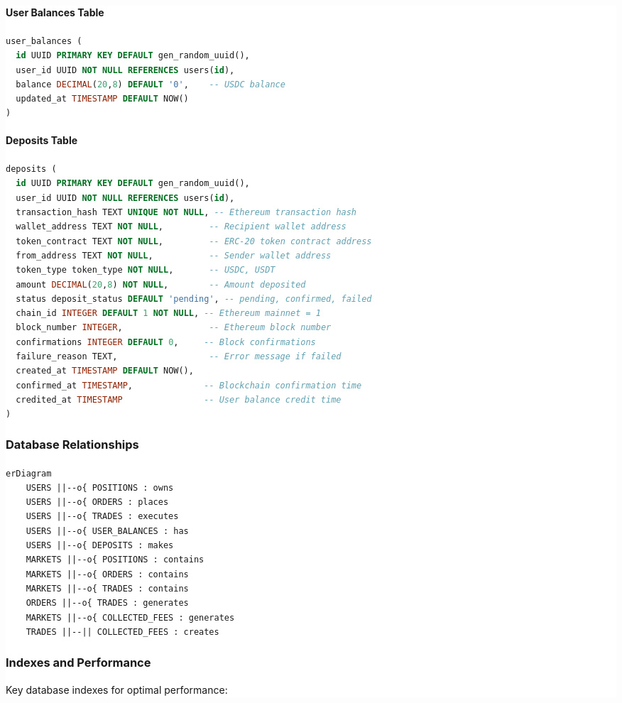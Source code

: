 #### User Balances Table
```sql
user_balances (
  id UUID PRIMARY KEY DEFAULT gen_random_uuid(),
  user_id UUID NOT NULL REFERENCES users(id),
  balance DECIMAL(20,8) DEFAULT '0',    -- USDC balance
  updated_at TIMESTAMP DEFAULT NOW()
)
```

#### Deposits Table
```sql
deposits (
  id UUID PRIMARY KEY DEFAULT gen_random_uuid(),
  user_id UUID NOT NULL REFERENCES users(id),
  transaction_hash TEXT UNIQUE NOT NULL, -- Ethereum transaction hash
  wallet_address TEXT NOT NULL,         -- Recipient wallet address
  token_contract TEXT NOT NULL,         -- ERC-20 token contract address
  from_address TEXT NOT NULL,           -- Sender wallet address
  token_type token_type NOT NULL,       -- USDC, USDT
  amount DECIMAL(20,8) NOT NULL,        -- Amount deposited
  status deposit_status DEFAULT 'pending', -- pending, confirmed, failed
  chain_id INTEGER DEFAULT 1 NOT NULL, -- Ethereum mainnet = 1
  block_number INTEGER,                 -- Ethereum block number
  confirmations INTEGER DEFAULT 0,     -- Block confirmations
  failure_reason TEXT,                  -- Error message if failed
  created_at TIMESTAMP DEFAULT NOW(),
  confirmed_at TIMESTAMP,              -- Blockchain confirmation time
  credited_at TIMESTAMP                -- User balance credit time
)
```

### Database Relationships

```mermaid
erDiagram
    USERS ||--o{ POSITIONS : owns
    USERS ||--o{ ORDERS : places
    USERS ||--o{ TRADES : executes
    USERS ||--o{ USER_BALANCES : has
    USERS ||--o{ DEPOSITS : makes
    MARKETS ||--o{ POSITIONS : contains
    MARKETS ||--o{ ORDERS : contains
    MARKETS ||--o{ TRADES : contains
    ORDERS ||--o{ TRADES : generates
    MARKETS ||--o{ COLLECTED_FEES : generates
    TRADES ||--|| COLLECTED_FEES : creates
```

### Indexes and Performance

Key database indexes for optimal performance:
